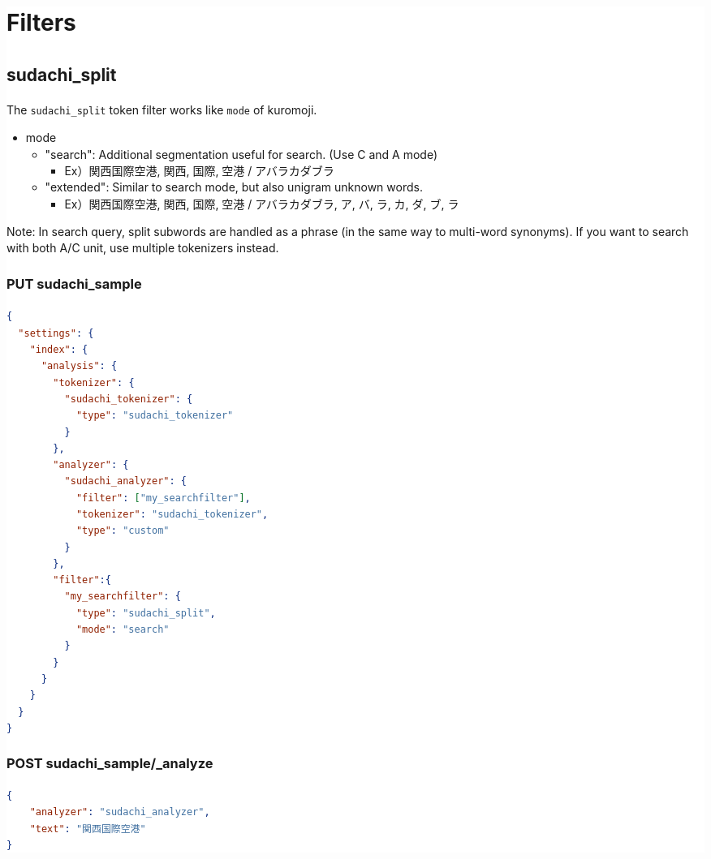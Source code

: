 # Filters

## sudachi\_split

The `sudachi_split` token filter works like `mode` of kuromoji.

- mode
  - "search": Additional segmentation useful for search. (Use C and A mode)
    - Ex）関西国際空港, 関西, 国際, 空港 / アバラカダブラ
  - "extended": Similar to search mode, but also unigram unknown words.
    - Ex）関西国際空港, 関西, 国際, 空港 / アバラカダブラ, ア, バ, ラ, カ, ダ, ブ, ラ

Note: In search query, split subwords are handled as a phrase (in the same way to multi-word synonyms). If you want to search with both A/C unit, use multiple tokenizers instead.

### PUT sudachi_sample

```json
{
  "settings": {
    "index": {
      "analysis": {
        "tokenizer": {
          "sudachi_tokenizer": {
            "type": "sudachi_tokenizer"
          }
        },
        "analyzer": {
          "sudachi_analyzer": {
            "filter": ["my_searchfilter"],
            "tokenizer": "sudachi_tokenizer",
            "type": "custom"
          }
        },
        "filter":{
          "my_searchfilter": {
            "type": "sudachi_split",
            "mode": "search"
          }
        }
      }
    }
  }
}
```

### POST sudachi_sample/_analyze

```json
{
    "analyzer": "sudachi_analyzer",
    "text": "関西国際空港"
}
```
